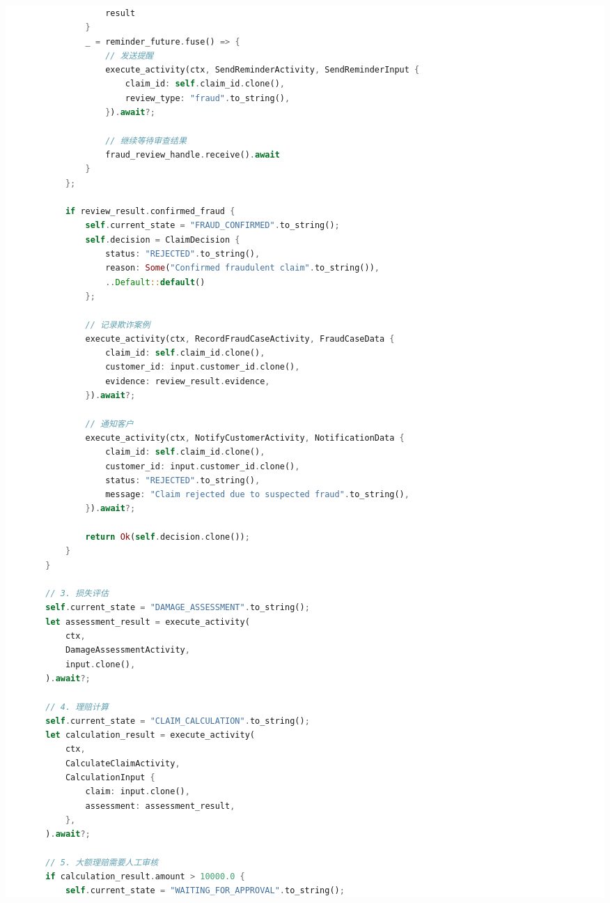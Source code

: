 ```rust
                    result
                }
                _ = reminder_future.fuse() => {
                    // 发送提醒
                    execute_activity(ctx, SendReminderActivity, SendReminderInput {
                        claim_id: self.claim_id.clone(),
                        review_type: "fraud".to_string(),
                    }).await?;
                    
                    // 继续等待审查结果
                    fraud_review_handle.receive().await
                }
            };
            
            if review_result.confirmed_fraud {
                self.current_state = "FRAUD_CONFIRMED".to_string();
                self.decision = ClaimDecision {
                    status: "REJECTED".to_string(),
                    reason: Some("Confirmed fraudulent claim".to_string()),
                    ..Default::default()
                };
                
                // 记录欺诈案例
                execute_activity(ctx, RecordFraudCaseActivity, FraudCaseData {
                    claim_id: self.claim_id.clone(),
                    customer_id: input.customer_id.clone(),
                    evidence: review_result.evidence,
                }).await?;
                
                // 通知客户
                execute_activity(ctx, NotifyCustomerActivity, NotificationData {
                    claim_id: self.claim_id.clone(),
                    customer_id: input.customer_id.clone(),
                    status: "REJECTED".to_string(),
                    message: "Claim rejected due to suspected fraud".to_string(),
                }).await?;
                
                return Ok(self.decision.clone());
            }
        }
        
        // 3. 损失评估
        self.current_state = "DAMAGE_ASSESSMENT".to_string();
        let assessment_result = execute_activity(
            ctx,
            DamageAssessmentActivity,
            input.clone(),
        ).await?;
        
        // 4. 理赔计算
        self.current_state = "CLAIM_CALCULATION".to_string();
        let calculation_result = execute_activity(
            ctx,
            CalculateClaimActivity,
            CalculationInput {
                claim: input.clone(),
                assessment: assessment_result,
            },
        ).await?;
        
        // 5. 大额理赔需要人工审核
        if calculation_result.amount > 10000.0 {
            self.current_state = "WAITING_FOR_APPROVAL".to_string();
```